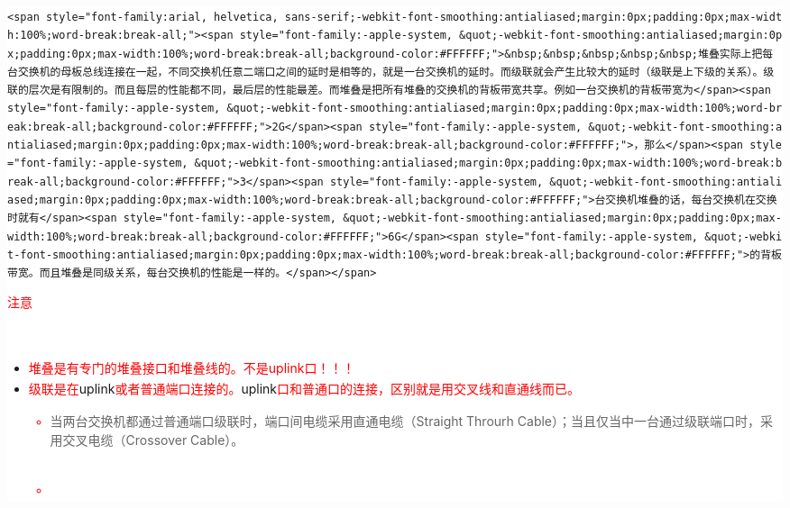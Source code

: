 	<span style="font-family:arial, helvetica, sans-serif;-webkit-font-smoothing:antialiased;margin:0px;padding:0px;max-width:100%;word-break:break-all;"><span style="font-family:-apple-system, &quot;-webkit-font-smoothing:antialiased;margin:0px;padding:0px;max-width:100%;word-break:break-all;background-color:#FFFFFF;">&nbsp;&nbsp;&nbsp;&nbsp;&nbsp;堆叠实际上把每台交换机的母板总线连接在一起，不同交换机任意二端口之间的延时是相等的，就是一台交换机的延时。而级联就会产生比较大的延时（级联是上下级的关系）。级联的层次是有限制的。而且每层的性能都不同，最后层的性能最差。而堆叠是把所有堆叠的交换机的背板带宽共享。例如一台交换机的背板带宽为</span><span style="font-family:-apple-system, &quot;-webkit-font-smoothing:antialiased;margin:0px;padding:0px;max-width:100%;word-break:break-all;background-color:#FFFFFF;">2G</span><span style="font-family:-apple-system, &quot;-webkit-font-smoothing:antialiased;margin:0px;padding:0px;max-width:100%;word-break:break-all;background-color:#FFFFFF;">，那么</span><span style="font-family:-apple-system, &quot;-webkit-font-smoothing:antialiased;margin:0px;padding:0px;max-width:100%;word-break:break-all;background-color:#FFFFFF;">3</span><span style="font-family:-apple-system, &quot;-webkit-font-smoothing:antialiased;margin:0px;padding:0px;max-width:100%;word-break:break-all;background-color:#FFFFFF;">台交换机堆叠的话，每台交换机在交换时就有</span><span style="font-family:-apple-system, &quot;-webkit-font-smoothing:antialiased;margin:0px;padding:0px;max-width:100%;word-break:break-all;background-color:#FFFFFF;">6G</span><span style="font-family:-apple-system, &quot;-webkit-font-smoothing:antialiased;margin:0px;padding:0px;max-width:100%;word-break:break-all;background-color:#FFFFFF;">的背板带宽。而且堆叠是同级关系，每台交换机的性能是一样的。</span></span> 
</p>
<p style="font-family:-apple-system, &quot;-webkit-font-smoothing:antialiased;margin-top:0px;margin-bottom:0.7rem;padding:0px;max-width:100%;font-size:16px;word-break:break-all;color:#3D464D;line-height:1.8;white-space:normal;text-indent:2em;">
	<span style="font-family:宋体;-webkit-font-smoothing:antialiased;margin:0px;padding:0px;max-width:100%;word-break:break-all;background-color:#FFFFFF;color:#FF0000;">注意</span> 
</p>
<p style="text-indent:2em;">
	<br />
</p>
<ul>
	<li style="-webkit-font-smoothing:antialiased;margin:0px;padding:0px;max-width:100%;word-break:break-all;">
		<p style="-webkit-font-smoothing:antialiased;margin-top:0px;margin-bottom:0px;padding:0px;max-width:100%;word-break:break-all;color:#3D464D;line-height:1.8;">
			<span style="font-family:宋体;-webkit-font-smoothing:antialiased;margin:0px;padding:0px;max-width:100%;word-break:break-all;color:#FF0000;background:#FFFFFF;">堆叠是有专门的堆叠接口和堆叠线的。不是</span><span style="-webkit-font-smoothing:antialiased;margin:0px;padding:0px;max-width:100%;word-break:break-all;color:#FF0000;background:#FFFFFF;">uplink</span><span style="font-family:宋体;-webkit-font-smoothing:antialiased;margin:0px;padding:0px;max-width:100%;word-break:break-all;color:#FF0000;background:#FFFFFF;">口！！！</span> 
		</p>
	</li>
	<li>
		<span style="font-family:宋体;-webkit-font-smoothing:antialiased;margin:0px;padding:0px;max-width:100%;word-break:break-all;color:#FF0000;background:#FFFFFF;">级联是在</span><span style="font-family:-apple-system, &quot;-webkit-font-smoothing:antialiased;margin:0px;padding:0px;max-width:100%;font-size:16px;word-break:break-all;color:#FF0000;white-space:normal;background:#FFFFFF;">uplink</span><span style="font-family:宋体;-webkit-font-smoothing:antialiased;margin:0px;padding:0px;max-width:100%;word-break:break-all;color:#FF0000;background:#FFFFFF;">或者普通端口连接的。</span><span style="font-family:-apple-system, &quot;-webkit-font-smoothing:antialiased;margin:0px;padding:0px;max-width:100%;font-size:16px;word-break:break-all;color:#FF0000;white-space:normal;background:#FFFFFF;">uplink</span><span style="font-family:宋体;-webkit-font-smoothing:antialiased;margin:0px;padding:0px;max-width:100%;word-break:break-all;color:#FF0000;background:#FFFFFF;">口和普通口的连接，区别就是用交叉线和直通线而已。<br />
		<ul>
			<li>
				<span style="font-family:宋体;-webkit-font-smoothing:antialiased;margin:0px;padding:0px;max-width:100%;word-break:break-all;color:#FF0000;background:#FFFFFF;"><span style="color:#666666;font-family:-apple-system, &quot;font-size:14px;white-space:normal;background-color:#FFFFFF;">当两台交换机都通过普通端口级联时，端口间电缆采用直通电缆（Straight Throurh Cable）；当且仅当中一台通过级联端口时，采用交叉电缆（Crossover Cable）。&nbsp;</span></span> 
			</li>
		</ul>
<br style="font-family:-apple-system, &quot;-webkit-font-smoothing:antialiased;margin:0px;padding:0px;color:#666666;font-size:14px;white-space:normal;background-color:#FFFFFF;" />
		<ul>
			<li>